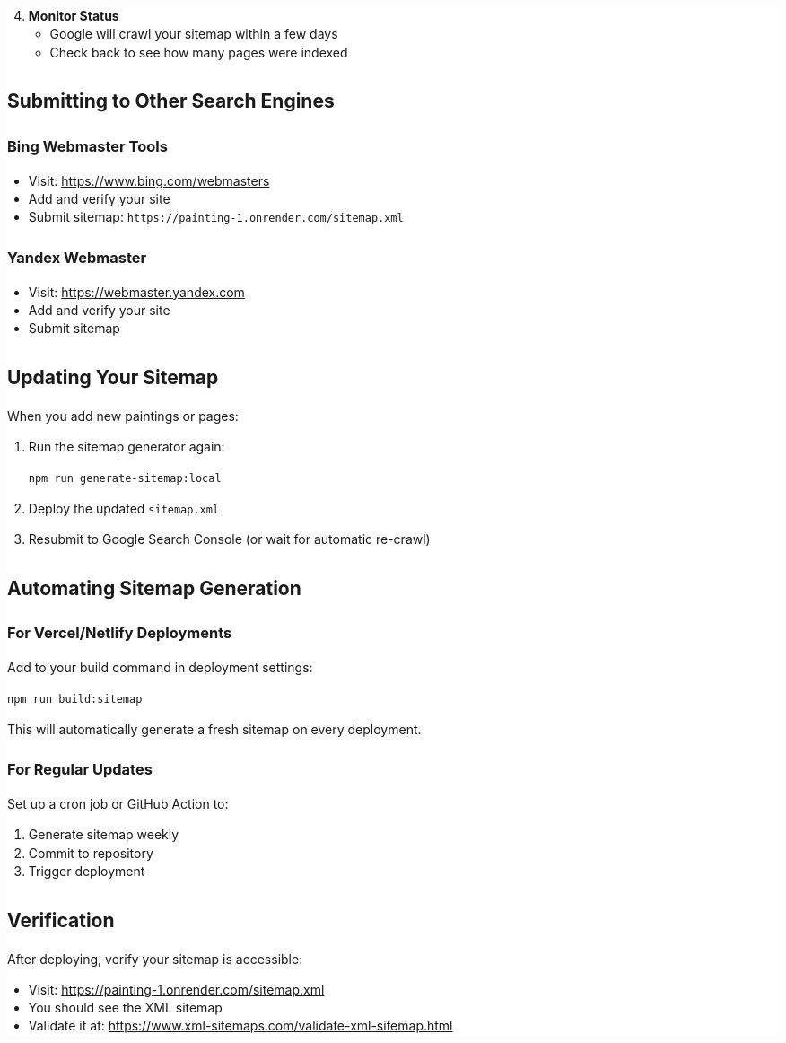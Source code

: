 4. **Monitor Status**
   - Google will crawl your sitemap within a few days
   - Check back to see how many pages were indexed

## Submitting to Other Search Engines

### Bing Webmaster Tools
- Visit: https://www.bing.com/webmasters
- Add and verify your site
- Submit sitemap: `https://painting-1.onrender.com/sitemap.xml`

### Yandex Webmaster
- Visit: https://webmaster.yandex.com
- Add and verify your site
- Submit sitemap

## Updating Your Sitemap

When you add new paintings or pages:

1. Run the sitemap generator again:
   ```bash
   npm run generate-sitemap:local
   ```

2. Deploy the updated `sitemap.xml`

3. Resubmit to Google Search Console (or wait for automatic re-crawl)

## Automating Sitemap Generation

### For Vercel/Netlify Deployments

Add to your build command in deployment settings:
```bash
npm run build:sitemap
```

This will automatically generate a fresh sitemap on every deployment.

### For Regular Updates

Set up a cron job or GitHub Action to:
1. Generate sitemap weekly
2. Commit to repository
3. Trigger deployment

## Verification

After deploying, verify your sitemap is accessible:
- Visit: https://painting-1.onrender.com/sitemap.xml
- You should see the XML sitemap
- Validate it at: https://www.xml-sitemaps.com/validate-xml-sitemap.html
